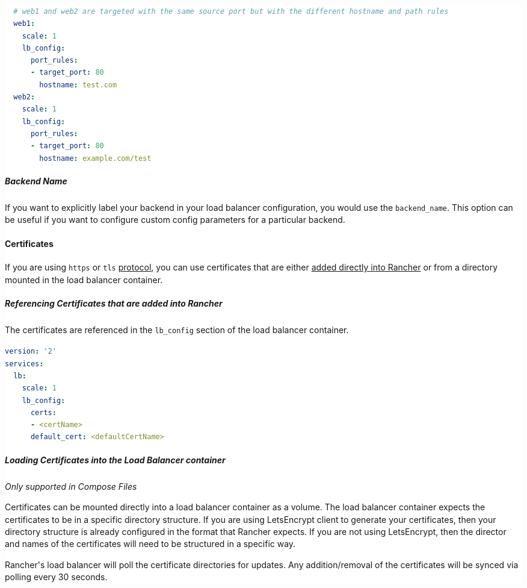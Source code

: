 ```yaml
  # web1 and web2 are targeted with the same source port but with the different hostname and path rules
  web1:
    scale: 1
    lb_config:
      port_rules:
      - target_port: 80
        hostname: test.com
  web2:
    scale: 1
    lb_config:
      port_rules:
      - target_port: 80
        hostname: example.com/test     
```

##### Backend Name

If you want to explicitly label your backend in your load balancer configuration, you would use the `backend_name`. This option can be useful if you want to configure custom config parameters for a particular backend.

#### Certificates

If you are using `https` or `tls` [protocol](#protocol), you can use certificates that are either [added directly into Rancher]({{site.baseurl}}/rancher/{{page.version}}/{{page.lang}}/environments/certificates) or from a directory mounted in the load balancer container.

##### Referencing Certificates that are added into Rancher

The certificates are referenced in the `lb_config` section of the load balancer container.

```yaml
version: '2'
services:
  lb:
    scale: 1
    lb_config:
      certs:
      - <certName>
      default_cert: <defaultCertName>
```

##### Loading Certificates into the Load Balancer container

_Only supported in Compose Files_

Certificates can be mounted directly into a load balancer container as a volume. The load balancer container expects the certificates to be in a specific directory structure. If you are using LetsEncrypt client to generate your certificates, then your directory structure is already configured in the format that Rancher expects. If you are not using LetsEncrypt, then the director and names of the certificates will need to be structured in a specific way.

Rancher's load balancer will poll the certificate directories for updates. Any addition/removal of the certificates will be synced via polling every 30 seconds.
